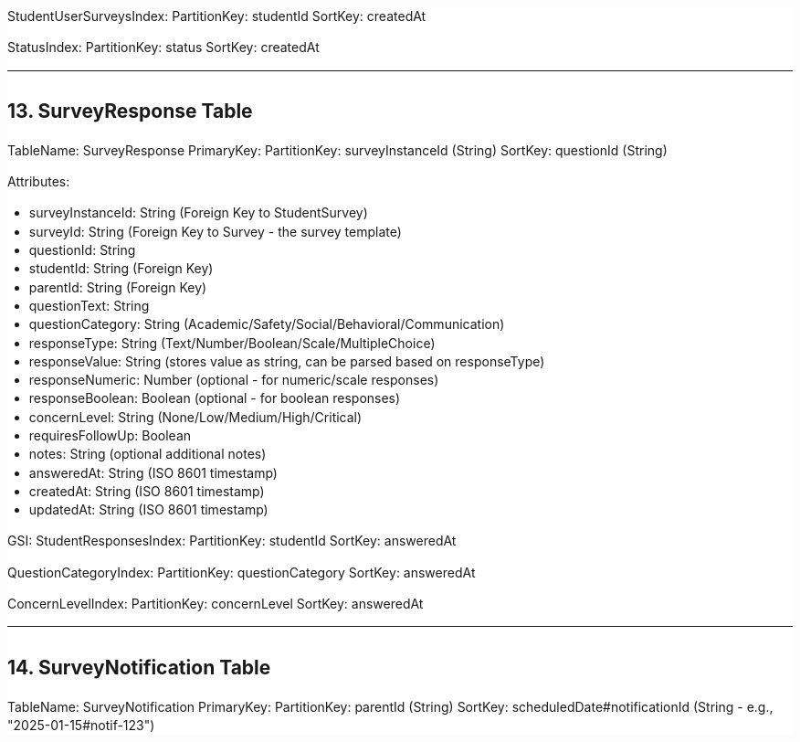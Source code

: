   StudentUserSurveysIndex:
    PartitionKey: studentId
    SortKey: createdAt

  StatusIndex:
    PartitionKey: status
    SortKey: createdAt

---

## 13. SurveyResponse Table
TableName: SurveyResponse
PrimaryKey:
  PartitionKey: surveyInstanceId (String)
  SortKey: questionId (String)

Attributes:
  - surveyInstanceId: String (Foreign Key to StudentSurvey)
  - surveyId: String (Foreign Key to Survey - the survey template)
  - questionId: String
  - studentId: String (Foreign Key)
  - parentId: String (Foreign Key)
  - questionText: String
  - questionCategory: String (Academic/Safety/Social/Behavioral/Communication)
  - responseType: String (Text/Number/Boolean/Scale/MultipleChoice)
  - responseValue: String (stores value as string, can be parsed based on responseType)
  - responseNumeric: Number (optional - for numeric/scale responses)
  - responseBoolean: Boolean (optional - for boolean responses)
  - concernLevel: String (None/Low/Medium/High/Critical)
  - requiresFollowUp: Boolean
  - notes: String (optional additional notes)
  - answeredAt: String (ISO 8601 timestamp)
  - createdAt: String (ISO 8601 timestamp)
  - updatedAt: String (ISO 8601 timestamp)

GSI:
  StudentResponsesIndex:
    PartitionKey: studentId
    SortKey: answeredAt

  QuestionCategoryIndex:
    PartitionKey: questionCategory
    SortKey: answeredAt

  ConcernLevelIndex:
    PartitionKey: concernLevel
    SortKey: answeredAt

---

## 14. SurveyNotification Table
TableName: SurveyNotification
PrimaryKey:
  PartitionKey: parentId (String)
  SortKey: scheduledDate#notificationId (String - e.g., "2025-01-15#notif-123")
